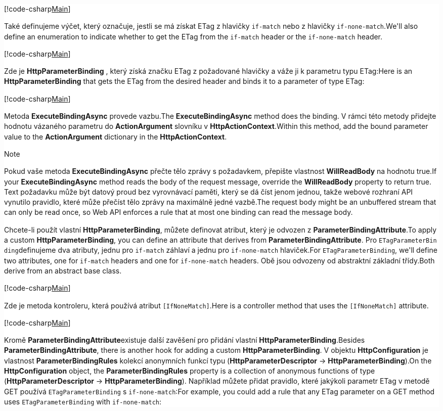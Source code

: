 [!code-csharp[Main](parameter-binding-in-aspnet-web-api/samples/sample19.cs)]

<span data-ttu-id="f8c6a-194">Také definujeme výčet, který označuje, jestli se má získat ETag z hlavičky `if-match` nebo z hlavičky `if-none-match`.</span><span class="sxs-lookup"><span data-stu-id="f8c6a-194">We'll also define an enumeration to indicate whether to get the ETag from the `if-match` header or the `if-none-match` header.</span></span>

[!code-csharp[Main](parameter-binding-in-aspnet-web-api/samples/sample20.cs)]

<span data-ttu-id="f8c6a-195">Zde je **HttpParameterBinding** , který získá značku ETag z požadované hlavičky a váže ji k parametru typu ETag:</span><span class="sxs-lookup"><span data-stu-id="f8c6a-195">Here is an **HttpParameterBinding** that gets the ETag from the desired header and binds it to a parameter of type ETag:</span></span>

[!code-csharp[Main](parameter-binding-in-aspnet-web-api/samples/sample21.cs)]

<span data-ttu-id="f8c6a-196">Metoda **ExecuteBindingAsync** provede vazbu.</span><span class="sxs-lookup"><span data-stu-id="f8c6a-196">The **ExecuteBindingAsync** method does the binding.</span></span> <span data-ttu-id="f8c6a-197">V rámci této metody přidejte hodnotu vázaného parametru do **ActionArgument** slovníku v **HttpActionContext**.</span><span class="sxs-lookup"><span data-stu-id="f8c6a-197">Within this method, add the bound parameter value to the **ActionArgument** dictionary in the **HttpActionContext**.</span></span>

> [!NOTE]
> <span data-ttu-id="f8c6a-198">Pokud vaše metoda **ExecuteBindingAsync** přečte tělo zprávy s požadavkem, přepište vlastnost **WillReadBody** na hodnotu true.</span><span class="sxs-lookup"><span data-stu-id="f8c6a-198">If your **ExecuteBindingAsync** method reads the body of the request message, override the **WillReadBody** property to return true.</span></span> <span data-ttu-id="f8c6a-199">Text požadavku může být datový proud bez vyrovnávací paměti, který se dá číst jenom jednou, takže webové rozhraní API vynutilo pravidlo, které může přečíst tělo zprávy na maximálně jedné vazbě.</span><span class="sxs-lookup"><span data-stu-id="f8c6a-199">The request body might be an unbuffered stream that can only be read once, so Web API enforces a rule that at most one binding can read the message body.</span></span>

<span data-ttu-id="f8c6a-200">Chcete-li použít vlastní **HttpParameterBinding**, můžete definovat atribut, který je odvozen z **ParameterBindingAttribute**.</span><span class="sxs-lookup"><span data-stu-id="f8c6a-200">To apply a custom **HttpParameterBinding**, you can define an attribute that derives from **ParameterBindingAttribute**.</span></span> <span data-ttu-id="f8c6a-201">Pro `ETagParameterBinding`definujeme dva atributy, jednu pro `if-match` záhlaví a jednu pro `if-none-match` hlaviček.</span><span class="sxs-lookup"><span data-stu-id="f8c6a-201">For `ETagParameterBinding`, we'll define two attributes, one for `if-match` headers and one for `if-none-match` headers.</span></span> <span data-ttu-id="f8c6a-202">Obě jsou odvozeny od abstraktní základní třídy.</span><span class="sxs-lookup"><span data-stu-id="f8c6a-202">Both derive from an abstract base class.</span></span>

[!code-csharp[Main](parameter-binding-in-aspnet-web-api/samples/sample22.cs)]

<span data-ttu-id="f8c6a-203">Zde je metoda kontroleru, která používá atribut `[IfNoneMatch]`.</span><span class="sxs-lookup"><span data-stu-id="f8c6a-203">Here is a controller method that uses the `[IfNoneMatch]` attribute.</span></span>

[!code-csharp[Main](parameter-binding-in-aspnet-web-api/samples/sample23.cs)]

<span data-ttu-id="f8c6a-204">Kromě **ParameterBindingAttribute**existuje další zavěšení pro přidání vlastní **HttpParameterBinding**.</span><span class="sxs-lookup"><span data-stu-id="f8c6a-204">Besides **ParameterBindingAttribute**, there is another hook for adding a custom **HttpParameterBinding**.</span></span> <span data-ttu-id="f8c6a-205">V objektu **HttpConfiguration** je vlastnost **ParameterBindingRules** kolekcí anonymních funkcí typu (**HttpParameterDescriptor** -&gt; **HttpParameterBinding**).</span><span class="sxs-lookup"><span data-stu-id="f8c6a-205">On the **HttpConfiguration** object, the **ParameterBindingRules** property is a collection of anonymous functions of type (**HttpParameterDescriptor** -&gt; **HttpParameterBinding**).</span></span> <span data-ttu-id="f8c6a-206">Například můžete přidat pravidlo, které jakýkoli parametr ETag v metodě GET používá `ETagParameterBinding` s `if-none-match`:</span><span class="sxs-lookup"><span data-stu-id="f8c6a-206">For example, you could add a rule that any ETag parameter on a GET method uses `ETagParameterBinding` with `if-none-match`:</span></span>

